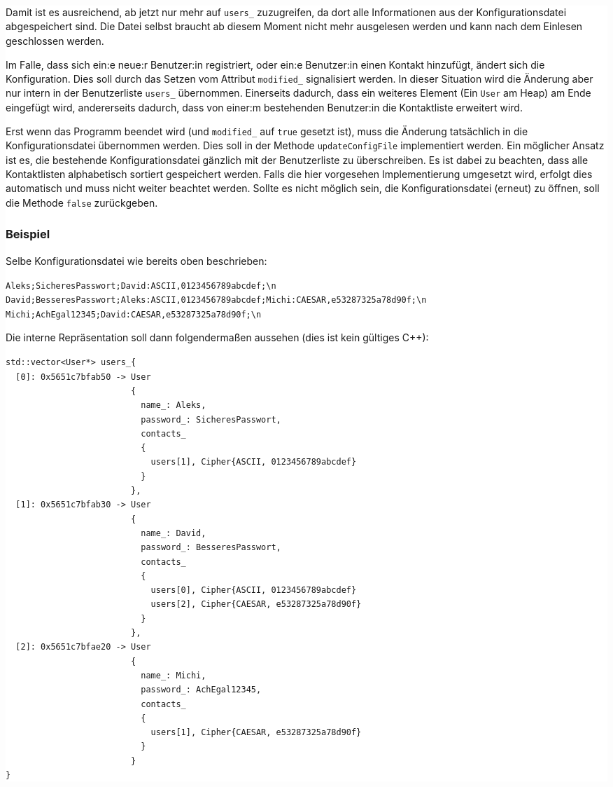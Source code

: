 Damit ist es ausreichend, ab jetzt nur mehr auf `users_` zuzugreifen, da dort alle Informationen aus der Konfigurationsdatei abgespeichert sind. Die Datei selbst braucht ab diesem Moment nicht mehr ausgelesen werden und kann nach dem Einlesen geschlossen werden.

Im Falle, dass sich ein:e neue:r Benutzer:in registriert, oder ein:e Benutzer:in einen Kontakt hinzufügt, ändert sich die Konfiguration. Dies soll durch das Setzen vom Attribut `modified_` signalisiert werden. In dieser Situation wird die Änderung aber nur intern in der Benutzerliste `users_` übernommen. Einerseits dadurch, dass ein weiteres Element (Ein `User` am Heap) am Ende eingefügt wird, andererseits dadurch, dass von einer:m bestehenden Benutzer:in die Kontaktliste erweitert wird. 

Erst wenn das Programm beendet wird (und `modified_` auf `true` gesetzt ist), muss die Änderung tatsächlich in die Konfigurationsdatei übernommen werden. Dies soll in der Methode `updateConfigFile` implementiert werden. Ein möglicher Ansatz ist es, die bestehende Konfigurationsdatei gänzlich mit der Benutzerliste zu überschreiben. Es ist dabei zu beachten, dass alle Kontaktlisten alphabetisch sortiert gespeichert werden. Falls die hier vorgesehen Implementierung umgesetzt wird, erfolgt dies automatisch und muss nicht weiter beachtet werden. Sollte es nicht möglich sein, die Konfigurationsdatei (erneut) zu öffnen, soll die Methode `false` zurückgeben.

### Beispiel

Selbe Konfigurationsdatei wie bereits oben beschrieben:
```
Aleks;SicheresPasswort;David:ASCII,0123456789abcdef;\n
David;BesseresPasswort;Aleks:ASCII,0123456789abcdef;Michi:CAESAR,e53287325a78d90f;\n
Michi;AchEgal12345;David:CAESAR,e53287325a78d90f;\n
```

Die interne Repräsentation soll dann folgendermaßen aussehen (dies ist kein gültiges C++):
```
std::vector<User*> users_{
  [0]: 0x5651c7bfab50 -> User
                         {
                           name_: Aleks,
                           password_: SicheresPasswort,
                           contacts_
                           {
                             users[1], Cipher{ASCII, 0123456789abcdef}
                           }
                         },
  [1]: 0x5651c7bfab30 -> User
                         {
                           name_: David,
                           password_: BesseresPasswort,
                           contacts_
                           {
                             users[0], Cipher{ASCII, 0123456789abcdef}
                             users[2], Cipher{CAESAR, e53287325a78d90f}
                           }
                         },
  [2]: 0x5651c7bfae20 -> User
                         {
                           name_: Michi, 
                           password_: AchEgal12345, 
                           contacts_
                           {
                             users[1], Cipher{CAESAR, e53287325a78d90f}
                           }
                         }
}
```
